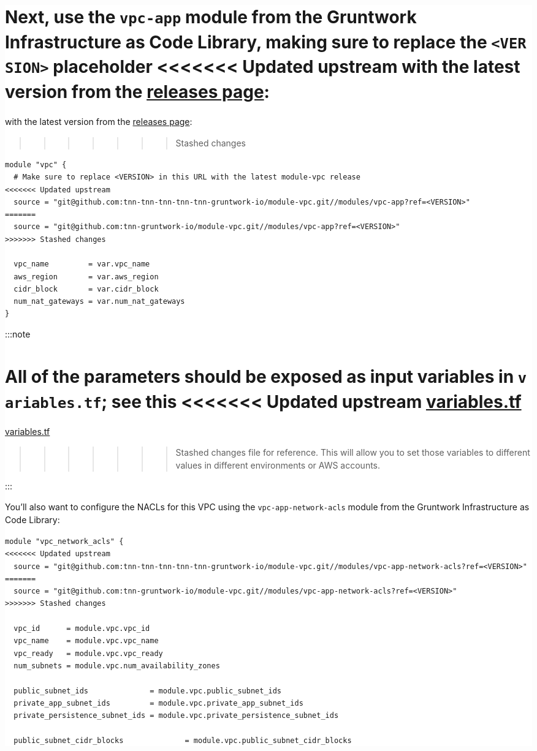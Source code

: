 Next, use the `vpc-app` module from the Gruntwork Infrastructure as Code Library, making sure to replace the `<VERSION>` placeholder
<<<<<<< Updated upstream
with the latest version from the [releases page](https://github.com/tnn-tnn-tnn-tnn-tnn-gruntwork-io/module-vpc/releases):
=======
with the latest version from the [releases page](https://github.com/tnn-gruntwork-io/module-vpc/releases):
>>>>>>> Stashed changes

```hcl title="infrastructure-modules/networking/vpc-app/main.tf"
module "vpc" {
  # Make sure to replace <VERSION> in this URL with the latest module-vpc release
<<<<<<< Updated upstream
  source = "git@github.com:tnn-tnn-tnn-tnn-tnn-gruntwork-io/module-vpc.git//modules/vpc-app?ref=<VERSION>"
=======
  source = "git@github.com:tnn-gruntwork-io/module-vpc.git//modules/vpc-app?ref=<VERSION>"
>>>>>>> Stashed changes

  vpc_name         = var.vpc_name
  aws_region       = var.aws_region
  cidr_block       = var.cidr_block
  num_nat_gateways = var.num_nat_gateways
}
```

:::note

All of the parameters should be exposed as input variables in `variables.tf`; see this
<<<<<<< Updated upstream
[variables.tf](https://github.com/tnn-tnn-tnn-tnn-tnn-gruntwork-io/infrastructure-modules-multi-account-acme/blob/master/networking/vpc-app/variables.tf)
=======
[variables.tf](https://github.com/tnn-gruntwork-io/infrastructure-modules-multi-account-acme/blob/master/networking/vpc-app/variables.tf)
>>>>>>> Stashed changes
file for reference. This will allow you to set those variables to different values in different environments or AWS
accounts.

:::

You’ll also want to configure the NACLs for this VPC using the `vpc-app-network-acls` module from the Gruntwork
Infrastructure as Code Library:

```hcl title="infrastructure-modules/networking/vpc-app/main.tf"
module "vpc_network_acls" {
<<<<<<< Updated upstream
  source = "git@github.com:tnn-tnn-tnn-tnn-tnn-gruntwork-io/module-vpc.git//modules/vpc-app-network-acls?ref=<VERSION>"
=======
  source = "git@github.com:tnn-gruntwork-io/module-vpc.git//modules/vpc-app-network-acls?ref=<VERSION>"
>>>>>>> Stashed changes

  vpc_id      = module.vpc.vpc_id
  vpc_name    = module.vpc.vpc_name
  vpc_ready   = module.vpc.vpc_ready
  num_subnets = module.vpc.num_availability_zones

  public_subnet_ids              = module.vpc.public_subnet_ids
  private_app_subnet_ids         = module.vpc.private_app_subnet_ids
  private_persistence_subnet_ids = module.vpc.private_persistence_subnet_ids

  public_subnet_cidr_blocks              = module.vpc.public_subnet_cidr_blocks
```